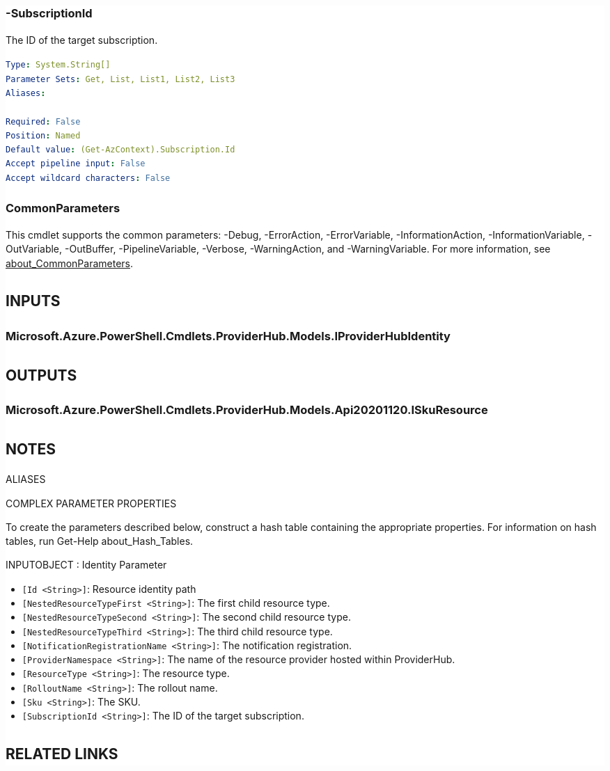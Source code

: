 ### -SubscriptionId
The ID of the target subscription.

```yaml
Type: System.String[]
Parameter Sets: Get, List, List1, List2, List3
Aliases:

Required: False
Position: Named
Default value: (Get-AzContext).Subscription.Id
Accept pipeline input: False
Accept wildcard characters: False
```

### CommonParameters
This cmdlet supports the common parameters: -Debug, -ErrorAction, -ErrorVariable, -InformationAction, -InformationVariable, -OutVariable, -OutBuffer, -PipelineVariable, -Verbose, -WarningAction, and -WarningVariable. For more information, see [about_CommonParameters](http://go.microsoft.com/fwlink/?LinkID=113216).

## INPUTS

### Microsoft.Azure.PowerShell.Cmdlets.ProviderHub.Models.IProviderHubIdentity

## OUTPUTS

### Microsoft.Azure.PowerShell.Cmdlets.ProviderHub.Models.Api20201120.ISkuResource

## NOTES

ALIASES

COMPLEX PARAMETER PROPERTIES

To create the parameters described below, construct a hash table containing the appropriate properties. For information on hash tables, run Get-Help about_Hash_Tables.


INPUTOBJECT <IProviderHubIdentity>: Identity Parameter
  - `[Id <String>]`: Resource identity path
  - `[NestedResourceTypeFirst <String>]`: The first child resource type.
  - `[NestedResourceTypeSecond <String>]`: The second child resource type.
  - `[NestedResourceTypeThird <String>]`: The third child resource type.
  - `[NotificationRegistrationName <String>]`: The notification registration.
  - `[ProviderNamespace <String>]`: The name of the resource provider hosted within ProviderHub.
  - `[ResourceType <String>]`: The resource type.
  - `[RolloutName <String>]`: The rollout name.
  - `[Sku <String>]`: The SKU.
  - `[SubscriptionId <String>]`: The ID of the target subscription.

## RELATED LINKS

